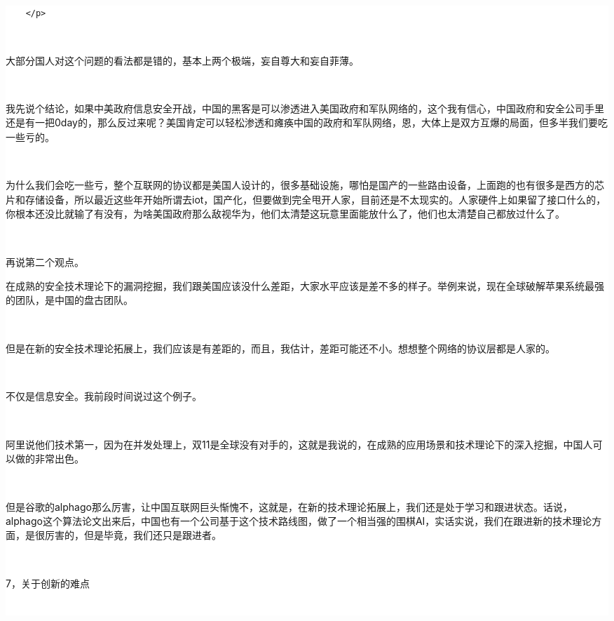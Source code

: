         </p>
<p>
<br/>
</p>
<p>
         大部分国人对这个问题的看法都是错的，基本上两个极端，妄自尊大和妄自菲薄。
        </p>
<p>
<br/>
</p>
<p>
         我先说个结论，如果中美政府信息安全开战，中国的黑客是可以渗透进入美国政府和军队网络的，这个我有信心，中国政府和安全公司手里还是有一把0day的，那么反过来呢？美国肯定可以轻松渗透和瘫痪中国的政府和军队网络，恩，大体上是双方互爆的局面，但多半我们要吃一些亏的。
        </p>
<p>
<br/>
</p>
<p>
         为什么我们会吃一些亏，整个互联网的协议都是美国人设计的，很多基础设施，哪怕是国产的一些路由设备，上面跑的也有很多是西方的芯片和存储设备，所以最近这些年开始所谓去iot，国产化，但要做到完全甩开人家，目前还是不太现实的。人家硬件上如果留了接口什么的，你根本还没比就输了有没有，为啥美国政府那么敌视华为，他们太清楚这玩意里面能放什么了，他们也太清楚自己都放过什么了。
        </p>
<p>
<br/>
</p>
<p>
         再说第二个观点。
        </p>
<p>
         在成熟的安全技术理论下的漏洞挖掘，我们跟美国应该没什么差距，大家水平应该是差不多的样子。举例来说，现在全球破解苹果系统最强的团队，是中国的盘古团队。
        </p>
<p>
<br/>
</p>
<p>
         但是在新的安全技术理论拓展上，我们应该是有差距的，而且，我估计，差距可能还不小。想想整个网络的协议层都是人家的。
        </p>
<p>
<br/>
</p>
<p>
         不仅是信息安全。我前段时间说过这个例子。
        </p>
<p>
<br/>
</p>
<p>
         阿里说他们技术第一，因为在并发处理上，双11是全球没有对手的，这就是我说的，在成熟的应用场景和技术理论下的深入挖掘，中国人可以做的非常出色。
        </p>
<p>
<br/>
</p>
<p>
         但是谷歌的alphago那么厉害，让中国互联网巨头惭愧不，这就是，在新的技术理论拓展上，我们还是处于学习和跟进状态。话说，alphago这个算法论文出来后，中国也有一个公司基于这个技术路线图，做了一个相当强的围棋AI，实话实说，我们在跟进新的技术理论方面，是很厉害的，但是毕竟，我们还只是跟进者。
        </p>
<p>
<br/>
</p>
<p>
         7，关于创新的难点
        </p>
<p>
<br/>
</p>